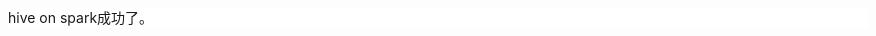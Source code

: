 hive on spark成功了。</p>            </div>
						<link href="https://csdnimg.cn/release/phoenix/mdeditor/markdown_views-9e5741c4b9.css" rel="stylesheet">
                </div>